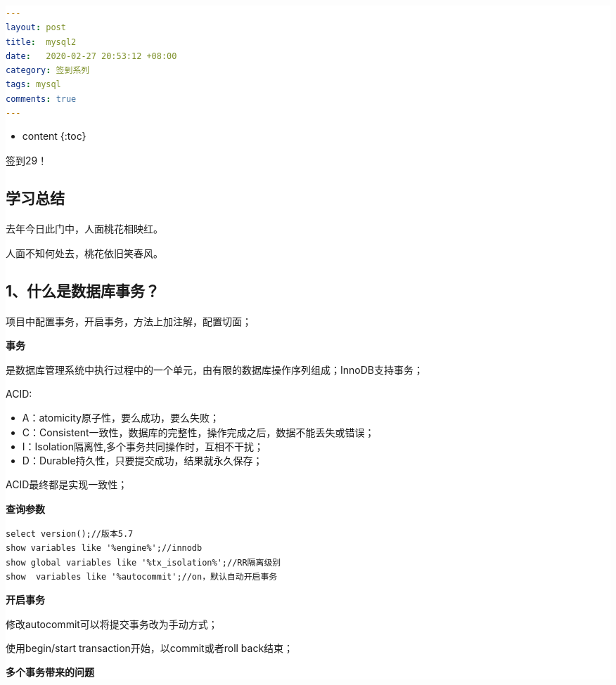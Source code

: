```yaml
---
layout: post
title:  mysql2
date:   2020-02-27 20:53:12 +08:00
category: 签到系列
tags: mysql
comments: true
---
```


* content
{:toc}



签到29！



## 学习总结

去年今日此门中，人面桃花相映红。 

人面不知何处去，桃花依旧笑春风。 

## 1、什么是数据库事务？

项目中配置事务，开启事务，方法上加注解，配置切面；

**事务**

是数据库管理系统中执行过程中的一个单元，由有限的数据库操作序列组成；InnoDB支持事务；

ACID:

- A：atomicity原子性，要么成功，要么失败；
- C：Consistent一致性，数据库的完整性，操作完成之后，数据不能丢失或错误；
- I：Isolation隔离性,多个事务共同操作时，互相不干扰；
- D：Durable持久性，只要提交成功，结果就永久保存；

ACID最终都是实现一致性；

**查询参数**

```
select version();//版本5.7
show variables like '%engine%';//innodb
show global variables like '%tx_isolation%';//RR隔离级别
show  variables like '%autocommit';//on，默认自动开启事务
```

**开启事务**

修改autocommit可以将提交事务改为手动方式；

使用begin/start transaction开始，以commit或者roll back结束；

**多个事务带来的问题**
